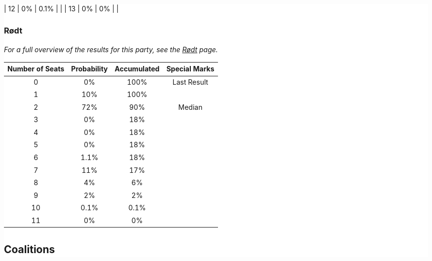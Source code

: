 | 12 | 0% | 0.1% |  |
| 13 | 0% | 0% |  |

### Rødt

*For a full overview of the results for this party, see the [Rødt](party-rdt.html) page.*

| Number of Seats | Probability | Accumulated | Special Marks |
|:---------------:|:-----------:|:-----------:|:-------------:|
| 0 | 0% | 100% | Last Result |
| 1 | 10% | 100% |  |
| 2 | 72% | 90% | Median |
| 3 | 0% | 18% |  |
| 4 | 0% | 18% |  |
| 5 | 0% | 18% |  |
| 6 | 1.1% | 18% |  |
| 7 | 11% | 17% |  |
| 8 | 4% | 6% |  |
| 9 | 2% | 2% |  |
| 10 | 0.1% | 0.1% |  |
| 11 | 0% | 0% |  |


## Coalitions
